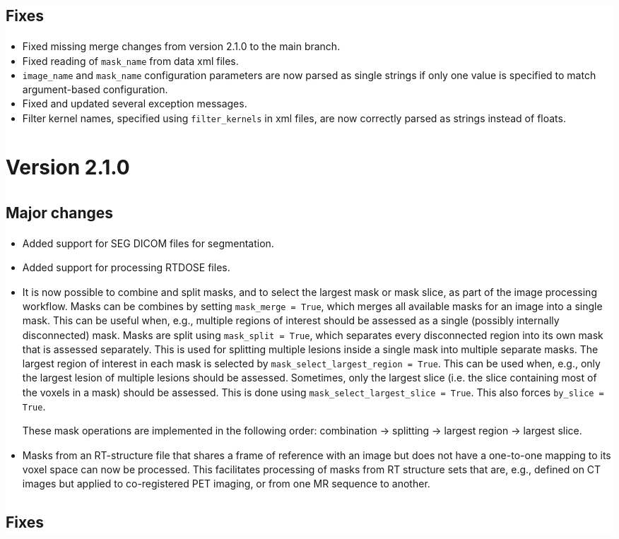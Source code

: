 ## Fixes

- Fixed missing merge changes from version 2.1.0 to the main branch.
- Fixed reading of `mask_name` from data xml files.
- `image_name` and `mask_name` configuration parameters are now parsed as single strings if only one value is 
  specified to match argument-based configuration.
- Fixed and updated several exception messages.
- Filter kernel names, specified using `filter_kernels` in xml files, are now correctly parsed as strings instead of 
  floats.

# Version 2.1.0

## Major changes

- Added support for SEG DICOM files for segmentation.

- Added support for processing RTDOSE files.

- It is now possible to combine and split masks, and to select the largest mask or mask slice, as part of the image
  processing workflow. Masks can be combines by setting `mask_merge = True`, which merges all available masks for an
  image into a single mask. This can be useful when, e.g., multiple regions of interest should be assessed as a single
  (possibly internally disconnected) mask. Masks are split using `mask_split = True`, which separates every disconnected
  region into its own mask that is assessed separately. This is used for splitting multiple lesions inside a single mask
  into multiple separate masks. The largest region of interest in each mask is selected by 
  `mask_select_largest_region = True`. This can be used when, e.g., only the largest lesion of multiple lesions should be
  assessed. Sometimes, only the largest slice (i.e. the slice containing most of the voxels in a mask) should be
  assessed. This is done using `mask_select_largest_slice = True`. This also forces `by_slice = True`.

  These mask operations are implemented in the following order: combination -> splitting -> largest region -> 
  largest slice.

- Masks from an RT-structure file that shares a frame of reference with an image but does not have a one-to-one 
  mapping to its voxel space can now be processed. This facilitates processing of masks from RT structure sets that 
  are, e.g., defined on CT images but applied to co-registered PET imaging, or from one MR sequence to another. 

## Fixes
